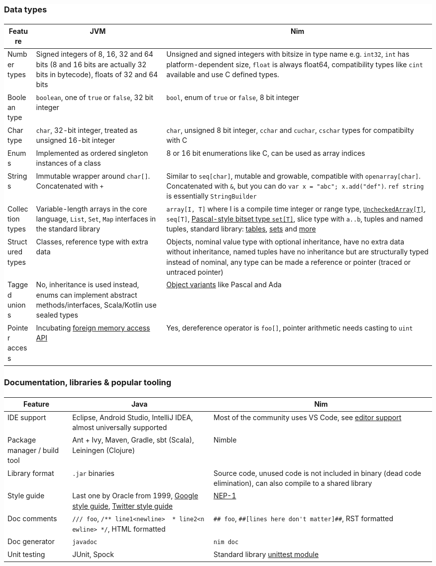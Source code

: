 ### Data types

Feature | JVM | Nim
---|---|---
Number types | Signed integers of 8, 16, 32 and 64 bits (8 and 16 bits are actually 32 bits in bytecode), floats of 32 and 64 bits | Unsigned and signed integers with bitsize in type name e.g. `int32`, `int` has platform-dependent size, `float` is always float64, compatibility types like `cint` available and use C defined types.
Boolean type | `boolean`, one of `true` or `false`, 32 bit integer | `bool`, enum of `true` or `false`, 8 bit integer
Char type | `char`, 32-bit integer, treated as unsigned 16-bit integer | `char`, unsigned 8 bit integer, `cchar` and `cuchar`, `cschar` types for compatibilty with C 
Enums | Implemented as ordered singleton instances of a class | 8 or 16 bit enumerations like C, can be used as array indices
Strings | Immutable wrapper around `char[]`. Concatenated with `+` | Similar to `seq[char]`, mutable and growable, compatible with `openarray[char]`. Concatenated with `&`, but you can do `var x = "abc"; x.add("def")`. `ref string` is essentially `StringBuilder`
Collection types | Variable-length arrays in the core language, `List`, `Set`, `Map` interfaces in the standard library | `array[I, T]` where I is a compile time integer or range type, [`UncheckedArray[T]`](https://nim-lang.org/docs/manual.html#types-unchecked-arrays), `seq[T]`, [Pascal-style bitset type `set[T]`](https://nim-lang.org/docs/manual.html#types-set-type), slice type with `a..b`, tuples and named tuples, standard library: [tables](https://nim-lang.org/docs/tables.html), [sets](https://nim-lang.org/docs/sets.html) and [more](https://nim-lang.org/docs/lib.html#pure-libraries-collections)
Structured types | Classes, reference type with extra data | Objects, nominal value type with optional inheritance, have no extra data without inheritance, named tuples have no inheritance but are structurally typed instead of nominal, any type can be made a reference or pointer (traced or untraced pointer)
Tagged unions | No, inheritance is used instead, enums can implement abstract methods/interfaces, Scala/Kotlin use sealed types | [Object variants](https://nim-lang.org/docs/manual.html#types-object-variants) like Pascal and Ada
Pointer access | Incubating [foreign memory access API](https://openjdk.java.net/jeps/370) | Yes, dereference operator is `foo[]`, pointer arithmetic needs casting to `uint`

### Documentation, libraries & popular tooling

Feature | Java | Nim
---|---|---
IDE support | Eclipse, Android Studio, IntelliJ IDEA, almost universally supported | Most of the community uses VS Code, see [editor support](https://github.com/nim-lang/Nim/wiki/Editor-Support)
Package manager / build tool | Ant + Ivy, Maven, Gradle, sbt (Scala), Leiningen (Clojure) | Nimble
Library format | `.jar` binaries | Source code, unused code is not included in binary (dead code elimination), can also compile to a shared library
Style guide | Last one by Oracle from 1999, [Google style guide](https://google.github.io/styleguide/javaguide.html), [Twitter style guide](https://github.com/twitter-archive/commons/blob/master/src/java/com/twitter/common/styleguide.md) | [NEP-1](https://nim-lang.org/docs/nep1.html)
Doc comments | `/// foo`, `/** line1<newline>  * line2<newline> */`, HTML formatted | `## foo`, `##[lines here don't matter]##`, RST formatted
Doc generator | `javadoc` | `nim doc`
Unit testing | JUnit, Spock | Standard library [unittest module](https://nim-lang.org/docs/unittest.html)